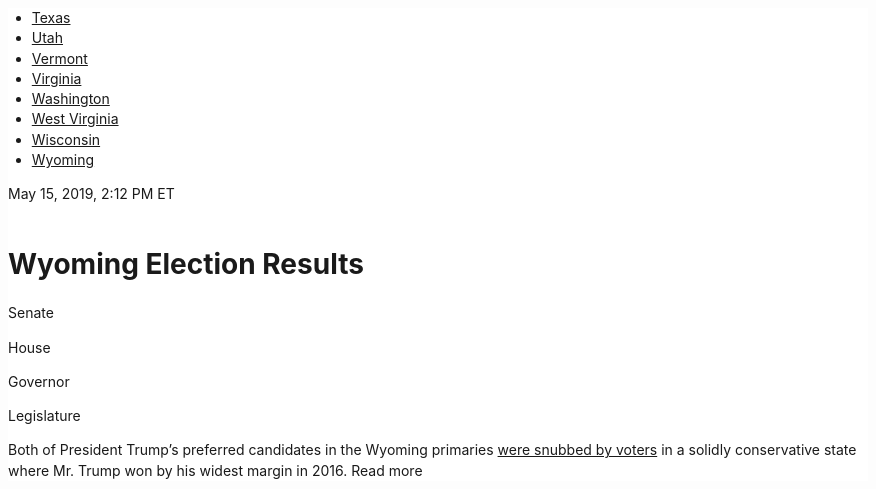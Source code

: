   - [Texas](https://www.nytimes3xbfgragh.onion/interactive/2018/11/06/us/elections/results-texas-elections.html "Texas")
  - [Utah](https://www.nytimes3xbfgragh.onion/interactive/2018/11/06/us/elections/results-utah-elections.html "Utah")
  - [Vermont](https://www.nytimes3xbfgragh.onion/interactive/2018/11/06/us/elections/results-vermont-elections.html "Vermont")
  - [Virginia](https://www.nytimes3xbfgragh.onion/interactive/2018/11/06/us/elections/results-virginia-elections.html "Virginia")
  - [Washington](https://www.nytimes3xbfgragh.onion/interactive/2018/11/06/us/elections/results-washington-elections.html "Washington")
  - [West
    Virginia](https://www.nytimes3xbfgragh.onion/interactive/2018/11/06/us/elections/results-west-virginia-elections.html "West Virginia")
  - [Wisconsin](https://www.nytimes3xbfgragh.onion/interactive/2018/11/06/us/elections/results-wisconsin-elections.html "Wisconsin")
  - [Wyoming](https://www.nytimes3xbfgragh.onion/interactive/2018/11/06/us/elections/results-wyoming-elections.html "Wyoming")

</div>

</div>

</div>

<div id="main" class="eln-main" data-role="main">

<div class="eln-meta">

<span class="eln-date">May 15, 2019</span>,
<span class="eln-timestamp">2:12 PM ET</span>

</div>

# Wyoming Election Results

<div id="eln-election-page" class="eln-base eln-election-page">

<div class="eln-subnav-outer">

<div class="eln-subnav">

Senate

House

Governor

Legislature

</div>

</div>

<div class="eln-content">

<div class="eln-description">

<span class="eln-text">Both of President Trump’s preferred candidates in
the Wyoming primaries [were snubbed by
voters](https://www.nytimes3xbfgragh.onion/2018/08/21/us/politics/wyoming-alaska-primaries.html)
in a solidly conservative state where Mr. Trump won by his widest margin
in 2016. </span>Read more
